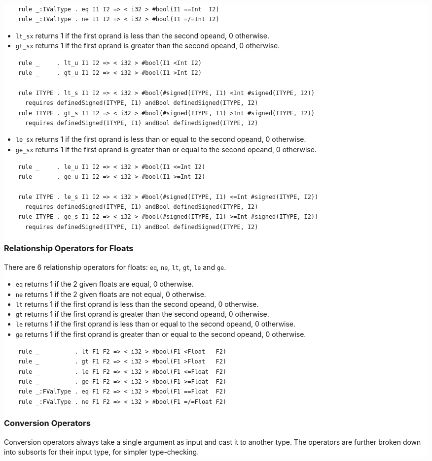 ```k
    rule _:IValType . eq I1 I2 => < i32 > #bool(I1 ==Int  I2)
    rule _:IValType . ne I1 I2 => < i32 > #bool(I1 =/=Int I2)
```

- `lt_sx` returns 1 if the first oprand is less than the second opeand, 0 otherwise.
- `gt_sx` returns 1 if the first oprand is greater than the second opeand, 0 otherwise.

```k
    rule _     . lt_u I1 I2 => < i32 > #bool(I1 <Int I2)
    rule _     . gt_u I1 I2 => < i32 > #bool(I1 >Int I2)

    rule ITYPE . lt_s I1 I2 => < i32 > #bool(#signed(ITYPE, I1) <Int #signed(ITYPE, I2))
      requires definedSigned(ITYPE, I1) andBool definedSigned(ITYPE, I2)
    rule ITYPE . gt_s I1 I2 => < i32 > #bool(#signed(ITYPE, I1) >Int #signed(ITYPE, I2))
      requires definedSigned(ITYPE, I1) andBool definedSigned(ITYPE, I2)
```

- `le_sx` returns 1 if the first oprand is less than or equal to the second opeand, 0 otherwise.
- `ge_sx` returns 1 if the first oprand is greater than or equal to the second opeand, 0 otherwise.

```k
    rule _     . le_u I1 I2 => < i32 > #bool(I1 <=Int I2)
    rule _     . ge_u I1 I2 => < i32 > #bool(I1 >=Int I2)

    rule ITYPE . le_s I1 I2 => < i32 > #bool(#signed(ITYPE, I1) <=Int #signed(ITYPE, I2))
      requires definedSigned(ITYPE, I1) andBool definedSigned(ITYPE, I2)
    rule ITYPE . ge_s I1 I2 => < i32 > #bool(#signed(ITYPE, I1) >=Int #signed(ITYPE, I2))
      requires definedSigned(ITYPE, I1) andBool definedSigned(ITYPE, I2)
```

### Relationship Operators for Floats

There are 6 relationship operators for floats: `eq`, `ne`, `lt`, `gt`, `le` and `ge`.

- `eq` returns 1 if the 2 given floats are equal, 0 otherwise.
- `ne` returns 1 if the 2 given floats are not equal, 0 otherwise.
- `lt` returns 1 if the first oprand is less than the second opeand, 0 otherwise.
- `gt` returns 1 if the first oprand is greater than the second opeand, 0 otherwise.
- `le` returns 1 if the first oprand is less than or equal to the second opeand, 0 otherwise.
- `ge` returns 1 if the first oprand is greater than or equal to the second opeand, 0 otherwise.

```k
    rule _          . lt F1 F2 => < i32 > #bool(F1 <Float   F2)
    rule _          . gt F1 F2 => < i32 > #bool(F1 >Float   F2)
    rule _          . le F1 F2 => < i32 > #bool(F1 <=Float  F2)
    rule _          . ge F1 F2 => < i32 > #bool(F1 >=Float  F2)
    rule _:FValType . eq F1 F2 => < i32 > #bool(F1 ==Float  F2)
    rule _:FValType . ne F1 F2 => < i32 > #bool(F1 =/=Float F2)
```

### Conversion Operators

Conversion operators always take a single argument as input and cast it to another type.
The operators are further broken down into subsorts for their input type, for simpler type-checking.
